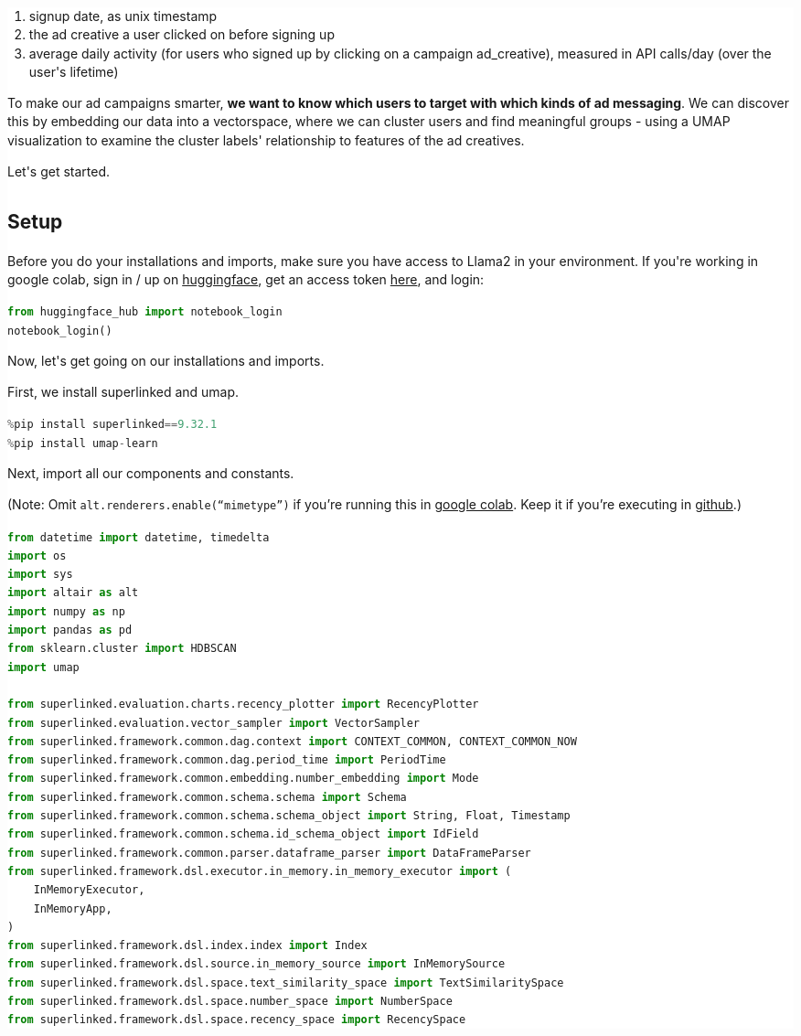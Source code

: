 1. signup date, as unix timestamp
2. the ad creative a user clicked on before signing up
3. average daily activity (for users who signed up by clicking on a campaign ad_creative), measured in API calls/day (over the user's lifetime)

To make our ad campaigns smarter, **we want to know which users to target with which kinds of ad messaging**. We can discover this by embedding our data into a vectorspace, where we can cluster users and find meaningful groups - using a UMAP visualization to examine the cluster labels' relationship to features of the ad creatives.

Let's get started.

## Setup

Before you do your installations and imports, make sure you have access to Llama2 in your environment. If you're working in google colab, sign in / up on [huggingface](https://huggingface.co/), get an access token [here](https://huggingface.co/settings/tokens/), and login:

```python
from huggingface_hub import notebook_login
notebook_login() 
```

Now, let's get going on our installations and imports.

First, we install superlinked and umap.

```python
%pip install superlinked==9.32.1
%pip install umap-learn
```

Next, import all our components and constants.

(Note: Omit `alt.renderers.enable(“mimetype”)` if you’re running this in [google colab](https://colab.research.google.com/github/superlinked/superlinked/blob/main/notebook/recommendations_e_commerce.ipynb). Keep it if you’re executing in [github](https://github.com/superlinked/VectorHub/blob/main/docs/articles/ecomm-recys.md).)

```python
from datetime import datetime, timedelta
import os
import sys
import altair as alt
import numpy as np
import pandas as pd
from sklearn.cluster import HDBSCAN
import umap

from superlinked.evaluation.charts.recency_plotter import RecencyPlotter
from superlinked.evaluation.vector_sampler import VectorSampler
from superlinked.framework.common.dag.context import CONTEXT_COMMON, CONTEXT_COMMON_NOW
from superlinked.framework.common.dag.period_time import PeriodTime
from superlinked.framework.common.embedding.number_embedding import Mode
from superlinked.framework.common.schema.schema import Schema
from superlinked.framework.common.schema.schema_object import String, Float, Timestamp
from superlinked.framework.common.schema.id_schema_object import IdField
from superlinked.framework.common.parser.dataframe_parser import DataFrameParser
from superlinked.framework.dsl.executor.in_memory.in_memory_executor import (
    InMemoryExecutor,
    InMemoryApp,
)
from superlinked.framework.dsl.index.index import Index
from superlinked.framework.dsl.source.in_memory_source import InMemorySource
from superlinked.framework.dsl.space.text_similarity_space import TextSimilaritySpace
from superlinked.framework.dsl.space.number_space import NumberSpace
from superlinked.framework.dsl.space.recency_space import RecencySpace

```